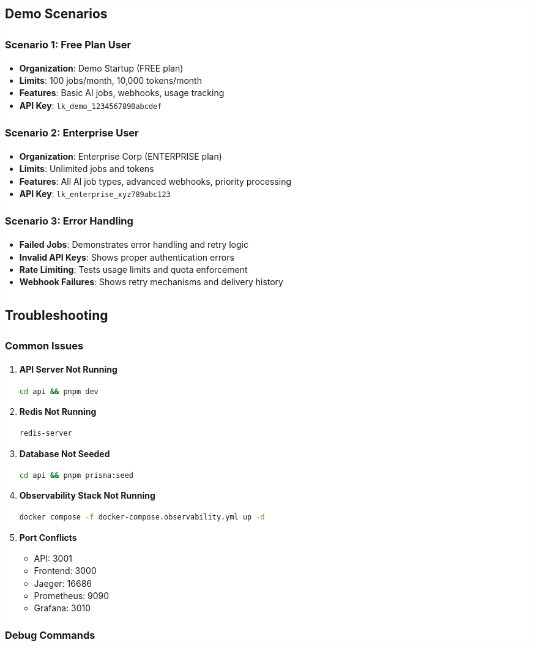 ## Demo Scenarios

### Scenario 1: Free Plan User
- **Organization**: Demo Startup (FREE plan)
- **Limits**: 100 jobs/month, 10,000 tokens/month
- **Features**: Basic AI jobs, webhooks, usage tracking
- **API Key**: `lk_demo_1234567890abcdef`

### Scenario 2: Enterprise User
- **Organization**: Enterprise Corp (ENTERPRISE plan)
- **Limits**: Unlimited jobs and tokens
- **Features**: All AI job types, advanced webhooks, priority processing
- **API Key**: `lk_enterprise_xyz789abc123`

### Scenario 3: Error Handling
- **Failed Jobs**: Demonstrates error handling and retry logic
- **Invalid API Keys**: Shows proper authentication errors
- **Rate Limiting**: Tests usage limits and quota enforcement
- **Webhook Failures**: Shows retry mechanisms and delivery history

## Troubleshooting

### Common Issues

1. **API Server Not Running**
   ```bash
   cd api && pnpm dev
   ```

2. **Redis Not Running**
   ```bash
   redis-server
   ```

3. **Database Not Seeded**
   ```bash
   cd api && pnpm prisma:seed
   ```

4. **Observability Stack Not Running**
   ```bash
   docker compose -f docker-compose.observability.yml up -d
   ```

5. **Port Conflicts**
   - API: 3001
   - Frontend: 3000
   - Jaeger: 16686
   - Prometheus: 9090
   - Grafana: 3010

### Debug Commands
